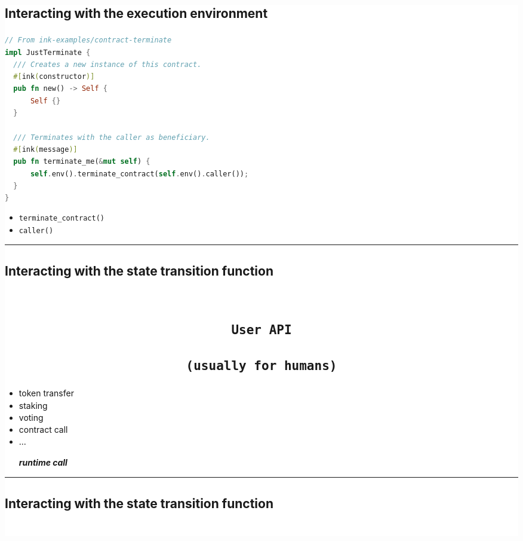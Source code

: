 ## Interacting with the execution environment

```rust [12]
// From ink-examples/contract-terminate
impl JustTerminate {
  /// Creates a new instance of this contract.
  #[ink(constructor)]
  pub fn new() -> Self {
      Self {}
  }

  /// Terminates with the caller as beneficiary.
  #[ink(message)]
  pub fn terminate_me(&mut self) {
      self.env().terminate_contract(self.env().caller());
  }
}
```
- `terminate_contract()`
- `caller()`

---

## Interacting with the state transition function

<br/>

<div class="flex-container">
<div class="left">
<div style="text-align: center"> <center><h2><pre> User API </pre></h2></center> </div>
<div style="text-align: center"> <center><h2><pre> (usually for humans) </pre></h2></center> </div>

<ul>
<li>token transfer</li>
<li>staking</li>
<li>voting</li>
<li>contract call</li>
<li>...</li>

**_runtime call_**

</ul>
</div>
</div>

---

## Interacting with the state transition function

<br/>

</ul>
</div>
